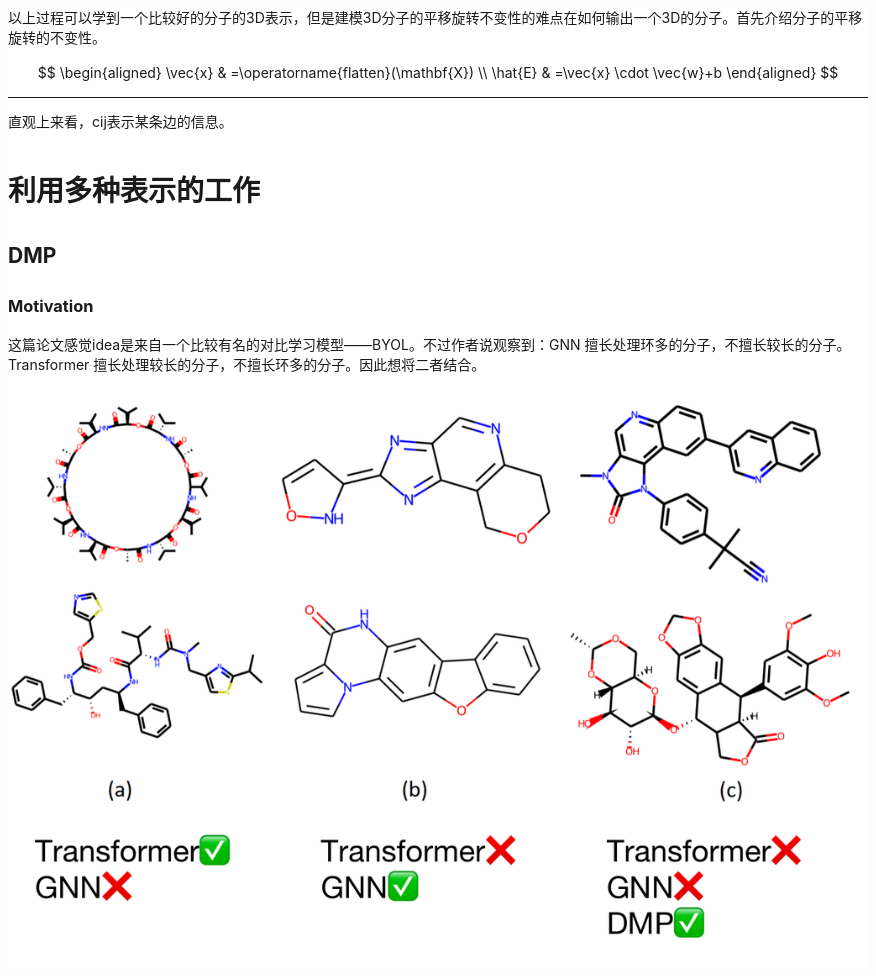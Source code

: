 以上过程可以学到一个比较好的分子的3D表示，但是建模3D分子的平移旋转不变性的难点在如何输出一个3D的分子。首先介绍分子的平移旋转的不变性。

$$
\begin{aligned}
\vec{x} & =\operatorname{flatten}(\mathbf{X}) \\
\hat{E} & =\vec{x} \cdot \vec{w}+b
\end{aligned}
$$


---

直观上来看，cij表示某条边的信息。

# 利用多种表示的工作

## DMP

### Motivation

这篇论文感觉idea是来自一个比较有名的对比学习模型——BYOL。不过作者说观察到：GNN 擅长处理环多的分子，不擅长较长的分子。Transformer 擅长处理较长的分子，不擅长环多的分子。因此想将二者结合。

![](/images/blog/DMP-motivation.png)
